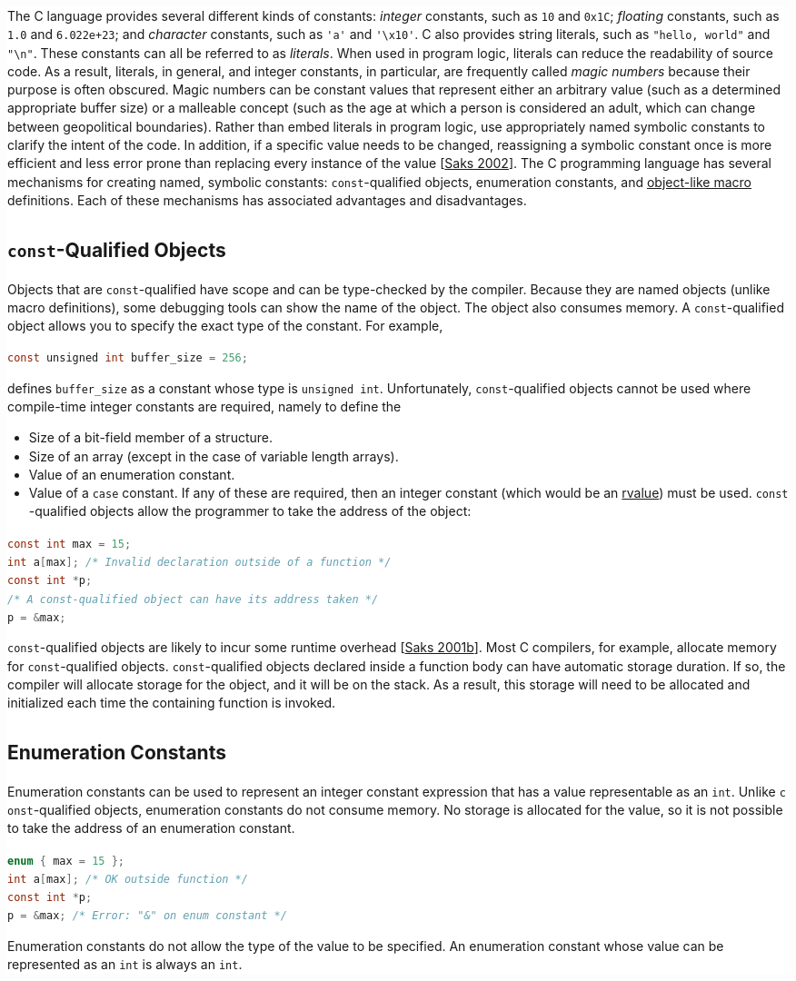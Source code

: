 The C language provides several different kinds of constants: *integer* constants, such as `10` and `0x1C`; *floating* constants, such as `1.0` and `6.022e+23`; and *character* constants, such as `'a'` and `'\x10'`. C also provides string literals, such as `"hello, world"` and `"\n"`. These constants can all be referred to as *literals*.
When used in program logic, literals can reduce the readability of source code. As a result, literals, in general, and integer constants, in particular, are frequently called *magic numbers* because their purpose is often obscured. Magic numbers can be constant values that represent either an arbitrary value (such as a determined appropriate buffer size) or a malleable concept (such as the age at which a person is considered an adult, which can change between geopolitical boundaries). Rather than embed literals in program logic, use appropriately named symbolic constants to clarify the intent of the code. In addition, if a specific value needs to be changed, reassigning a symbolic constant once is more efficient and less error prone than replacing every instance of the value \[[Saks 2002](AA.-Bibliography_87152170.html#AA.Bibliography-Saks02)\].
The C programming language has several mechanisms for creating named, symbolic constants: `const`-qualified objects, enumeration constants, and [object-like macro](BB.-Definitions_87152273.html#BB.Definitions-object-likemacro) definitions. Each of these mechanisms has associated advantages and disadvantages.
## `const`-Qualified Objects
Objects that are `const`-qualified have scope and can be type-checked by the compiler. Because they are named objects (unlike macro definitions), some debugging tools can show the name of the object. The object also consumes memory.
A `const`-qualified object allows you to specify the exact type of the constant. For example,
``` java
const unsigned int buffer_size = 256;
```
defines `buffer_size` as a constant whose type is `unsigned int`.
Unfortunately, `const`-qualified objects cannot be used where compile-time integer constants are required, namely to define the
-   Size of a bit-field member of a structure.
-   Size of an array (except in the case of variable length arrays).
-   Value of an enumeration constant.
-   Value of a `case` constant.
If any of these are required, then an integer constant (which would be an [rvalue](BB.-Definitions_87152273.html#BB.Definitions-rvalue)) must be used.
`const`-qualified objects allow the programmer to take the address of the object:
``` java
const int max = 15;
int a[max]; /* Invalid declaration outside of a function */
const int *p;
/* A const-qualified object can have its address taken */
p = &max;
```
`const`-qualified objects are likely to incur some runtime overhead \[[Saks 2001b](AA.-Bibliography_87152170.html#AA.Bibliography-Saks02)\]. Most C compilers, for example, allocate memory for `const`-qualified objects. `const`-qualified objects declared inside a function body can have automatic storage duration. If so, the compiler will allocate storage for the object, and it will be on the stack. As a result, this storage will need to be allocated and initialized each time the containing function is invoked.
## Enumeration Constants
Enumeration constants can be used to represent an integer constant expression that has a value representable as an `int`. Unlike `const`-qualified objects, enumeration constants do not consume memory. No storage is allocated for the value, so it is not possible to take the address of an enumeration constant.
``` java
enum { max = 15 };
int a[max]; /* OK outside function */
const int *p;
p = &max; /* Error: "&" on enum constant */
```
Enumeration constants do not allow the type of the value to be specified. An enumeration constant whose value can be represented as an `int` is always an `int`.